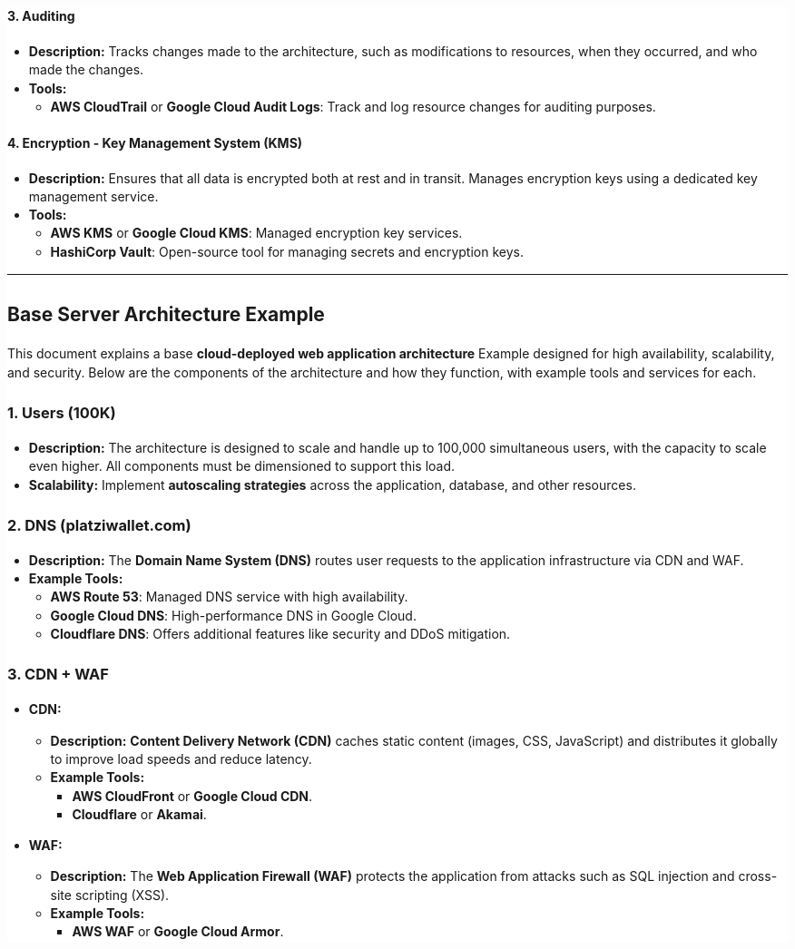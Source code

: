 #### 3. **Auditing**
- **Description:** Tracks changes made to the architecture, such as modifications to resources, when they occurred, and who made the changes.
- **Tools:** 
  - **AWS CloudTrail** or **Google Cloud Audit Logs**: Track and log resource changes for auditing purposes.

#### 4. **Encryption - Key Management System (KMS)**
- **Description:** Ensures that all data is encrypted both at rest and in transit. Manages encryption keys using a dedicated key management service.
- **Tools:** 
  - **AWS KMS** or **Google Cloud KMS**: Managed encryption key services.
  - **HashiCorp Vault**: Open-source tool for managing secrets and encryption keys.

---


## Base Server Architecture Example 

This document explains a base **cloud-deployed web application architecture** Example designed for high availability, scalability, and security. Below are the components of the architecture and how they function, with example tools and services for each.

### 1. Users (100K)
- **Description:** The architecture is designed to scale and handle up to 100,000 simultaneous users, with the capacity to scale even higher. All components must be dimensioned to support this load.
- **Scalability:** Implement **autoscaling strategies** across the application, database, and other resources.

### 2. DNS (platziwallet.com)
- **Description:** The **Domain Name System (DNS)** routes user requests to the application infrastructure via CDN and WAF.
- **Example Tools:**
  - **AWS Route 53**: Managed DNS service with high availability.
  - **Google Cloud DNS**: High-performance DNS in Google Cloud.
  - **Cloudflare DNS**: Offers additional features like security and DDoS mitigation.

### 3. CDN + WAF
- **CDN:**
  - **Description:** **Content Delivery Network (CDN)** caches static content (images, CSS, JavaScript) and distributes it globally to improve load speeds and reduce latency.
  - **Example Tools:** 
    - **AWS CloudFront** or **Google Cloud CDN**.
    - **Cloudflare** or **Akamai**.

- **WAF:**
  - **Description:** The **Web Application Firewall (WAF)** protects the application from attacks such as SQL injection and cross-site scripting (XSS).
  - **Example Tools:**
    - **AWS WAF** or **Google Cloud Armor**.
